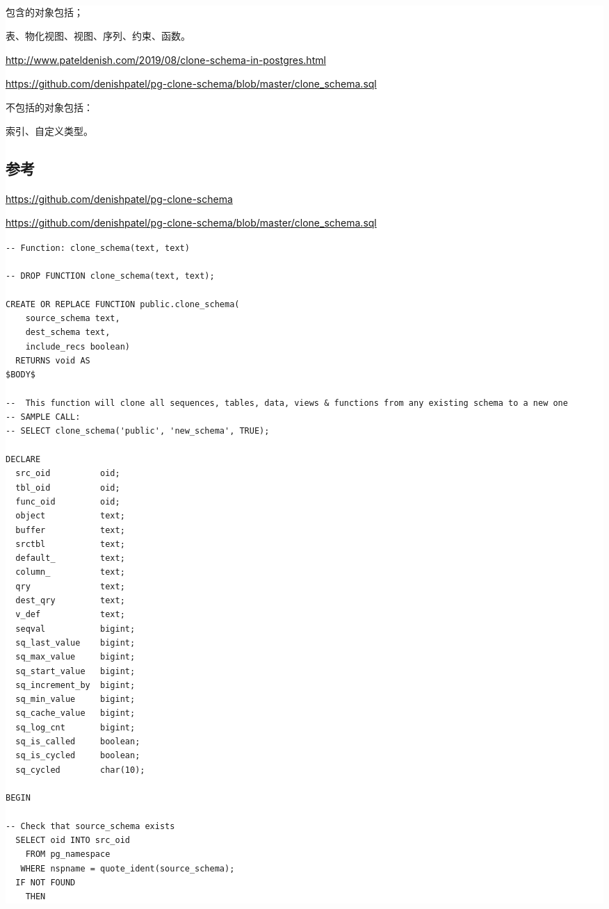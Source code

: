 包含的对象包括；  
  
表、物化视图、视图、序列、约束、函数。  
  
http://www.pateldenish.com/2019/08/clone-schema-in-postgres.html  
  
https://github.com/denishpatel/pg-clone-schema/blob/master/clone_schema.sql  
  
不包括的对象包括：  
  
索引、自定义类型。  
  
## 参考  
  
https://github.com/denishpatel/pg-clone-schema  
  
https://github.com/denishpatel/pg-clone-schema/blob/master/clone_schema.sql  
  
```
-- Function: clone_schema(text, text)

-- DROP FUNCTION clone_schema(text, text);

CREATE OR REPLACE FUNCTION public.clone_schema(
    source_schema text,
    dest_schema text,
    include_recs boolean)
  RETURNS void AS
$BODY$

--  This function will clone all sequences, tables, data, views & functions from any existing schema to a new one
-- SAMPLE CALL:
-- SELECT clone_schema('public', 'new_schema', TRUE);

DECLARE
  src_oid          oid;
  tbl_oid          oid;
  func_oid         oid;
  object           text;
  buffer           text;
  srctbl           text;
  default_         text;
  column_          text;
  qry              text;
  dest_qry         text;
  v_def            text;
  seqval           bigint;
  sq_last_value    bigint;
  sq_max_value     bigint;
  sq_start_value   bigint;
  sq_increment_by  bigint;
  sq_min_value     bigint;
  sq_cache_value   bigint;
  sq_log_cnt       bigint;
  sq_is_called     boolean;
  sq_is_cycled     boolean;
  sq_cycled        char(10);

BEGIN

-- Check that source_schema exists
  SELECT oid INTO src_oid
    FROM pg_namespace
   WHERE nspname = quote_ident(source_schema);
  IF NOT FOUND
    THEN
```